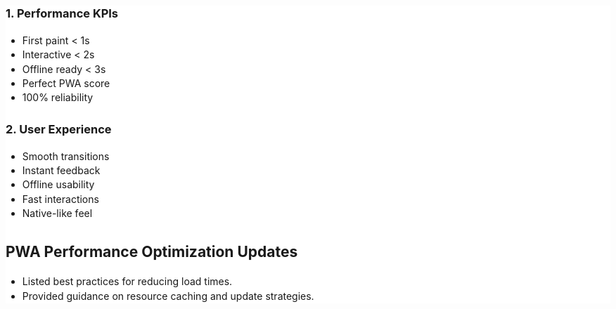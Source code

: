 ### 1. Performance KPIs
- First paint < 1s
- Interactive < 2s
- Offline ready < 3s
- Perfect PWA score
- 100% reliability

### 2. User Experience
- Smooth transitions
- Instant feedback
- Offline usability
- Fast interactions
- Native-like feel

## PWA Performance Optimization Updates
- Listed best practices for reducing load times.
- Provided guidance on resource caching and update strategies.